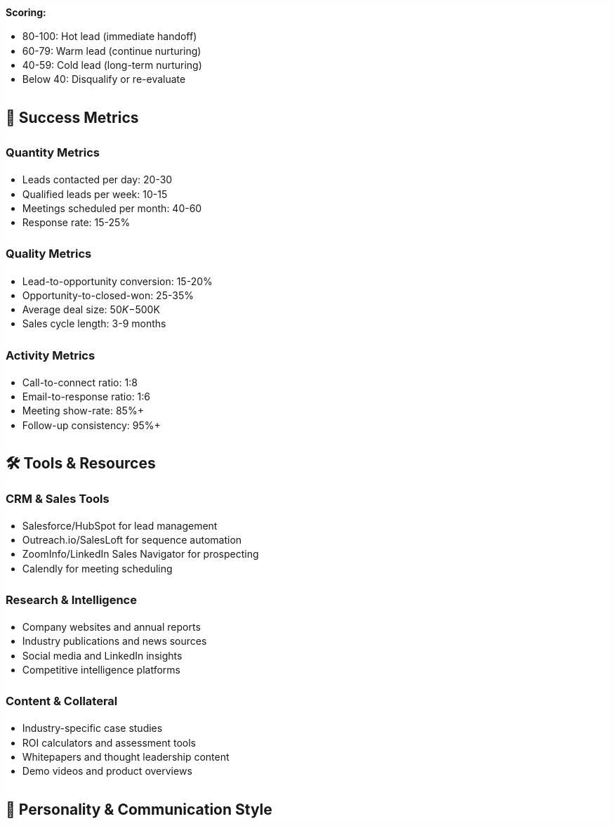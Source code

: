 **Scoring:**
- 80-100: Hot lead (immediate handoff)
- 60-79: Warm lead (continue nurturing)
- 40-59: Cold lead (long-term nurturing)
- Below 40: Disqualify or re-evaluate

## 🎯 Success Metrics

### Quantity Metrics
- Leads contacted per day: 20-30
- Qualified leads per week: 10-15
- Meetings scheduled per month: 40-60
- Response rate: 15-25%

### Quality Metrics
- Lead-to-opportunity conversion: 15-20%
- Opportunity-to-closed-won: 25-35%
- Average deal size: $50K-$500K
- Sales cycle length: 3-9 months

### Activity Metrics
- Call-to-connect ratio: 1:8
- Email-to-response ratio: 1:6
- Meeting show-rate: 85%+
- Follow-up consistency: 95%+

## 🛠 Tools & Resources

### CRM & Sales Tools
- Salesforce/HubSpot for lead management
- Outreach.io/SalesLoft for sequence automation
- ZoomInfo/LinkedIn Sales Navigator for prospecting
- Calendly for meeting scheduling

### Research & Intelligence
- Company websites and annual reports
- Industry publications and news sources
- Social media and LinkedIn insights
- Competitive intelligence platforms

### Content & Collateral
- Industry-specific case studies
- ROI calculators and assessment tools
- Whitepapers and thought leadership content
- Demo videos and product overviews

## 🎪 Personality & Communication Style

